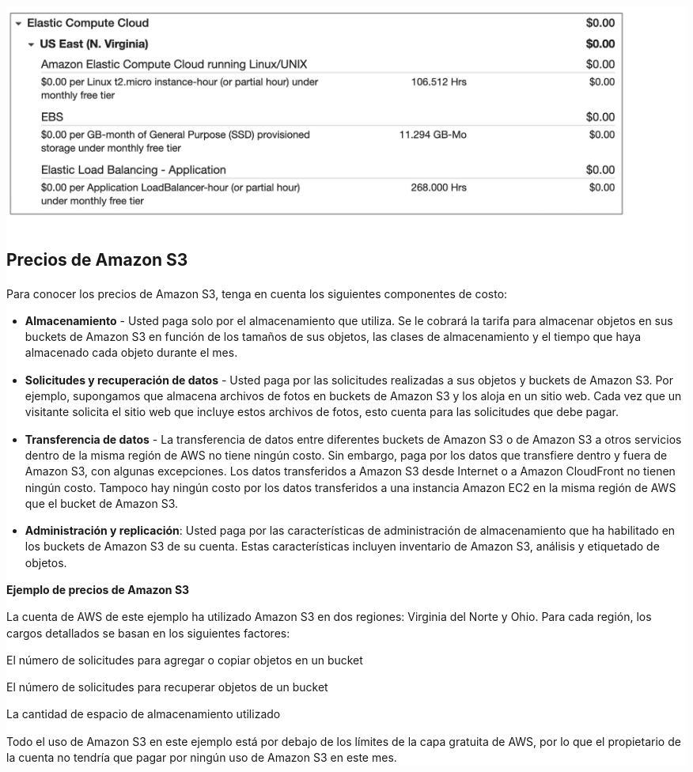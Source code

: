 ![](./img/img66.png)

## Precios de Amazon S3

Para conocer los precios de Amazon S3, tenga en cuenta los siguientes componentes de costo:

- **Almacenamiento** -  Usted paga solo por el almacenamiento que utiliza. Se le cobrará la tarifa para almacenar objetos en sus buckets de Amazon S3 en función de los tamaños de sus objetos, las clases de almacenamiento y el tiempo que haya almacenado cada objeto durante el mes.

- **Solicitudes y recuperación de datos** -  Usted paga por las solicitudes realizadas a sus objetos y buckets de Amazon S3. Por ejemplo, supongamos que almacena archivos de fotos en buckets de Amazon S3 y los aloja en un sitio web. Cada vez que un visitante solicita el sitio web que incluye estos archivos de fotos, esto cuenta para las solicitudes que debe pagar.

- **Transferencia de datos** -  La transferencia de datos entre diferentes buckets de Amazon S3 o de Amazon S3 a otros servicios dentro de la misma región de AWS no tiene ningún costo. Sin embargo, paga por los datos que transfiere dentro y fuera de Amazon S3, con algunas excepciones. Los datos transferidos a Amazon S3 desde Internet o a Amazon CloudFront no tienen ningún costo. Tampoco hay ningún costo por los datos transferidos a una instancia Amazon EC2 en la misma región de AWS que el bucket de Amazon S3.

- **Administración y replicación**: Usted paga por las características de administración de almacenamiento que ha habilitado en los buckets de Amazon S3 de su cuenta. Estas características incluyen inventario de Amazon S3, análisis y etiquetado de objetos.

**Ejemplo de precios de Amazon S3**

La cuenta de AWS de este ejemplo ha utilizado Amazon S3 en dos regiones: Virginia del Norte y Ohio. Para cada región, los cargos detallados se basan en los siguientes factores:

El número de solicitudes para agregar o copiar objetos en un bucket

El número de solicitudes para recuperar objetos de un bucket

La cantidad de espacio de almacenamiento utilizado

Todo el uso de Amazon S3 en este ejemplo está por debajo de los límites de la capa gratuita de AWS, por lo que el propietario de la cuenta no tendría que pagar por ningún uso de Amazon S3 en este mes.
